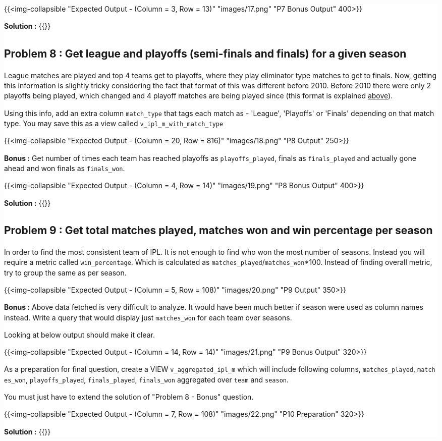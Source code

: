 {{<img-collapsible "Expected Output - (Column = 3, Row = 13)" "images/17.png" "P7 Bonus Output" 400>}}

**Solution :** {{<newtabref title="/solutions/problem_7.sql" href="https://github.com/gauthamchettiar/ipl-data-analysis/blob/main/solutions/problem_7.sql" >}}

## Problem 8 : Get league and playoffs (semi-finals and finals) for a given season 
League matches are played and top 4 teams get to playoffs, where they play eliminator type matches to get to finals. Now, getting this information is slightly tricky considering the fact that format of this was different before 2010. Before 2010 there were only 2 playoffs being played, which changed and 4 playoff matches are being played since (this format is explained [above](#what-is-ipl-all-about)). 

Using this info, add an extra column `match_type` that tags each match as - 'League', 'Playoffs' or 'Finals' depending on that match type. You may save this as a view called `v_ipl_m_with_match_type`

{{<img-collapsible "Expected Output - (Column = 20, Row = 816)" "images/18.png" "P8 Output" 250>}}


**Bonus :**  Get number of times each team has reached playoffs as `playoffs_played`, finals as `finals_played` and actually gone ahead and won finals as `finals_won`.

{{<img-collapsible "Expected Output - (Column = 4, Row = 14)" "images/19.png" "P8 Bonus Output" 400>}}

**Solution :** {{<newtabref title="/solutions/problem_8.sql" href="https://github.com/gauthamchettiar/ipl-data-analysis/blob/main/solutions/problem_8.sql" >}}

## Problem 9 : Get total matches played, matches won and win percentage per season
In order to find the most consistent team of IPL. It is not enough to find who won the most number of seasons. Instead you will require a metric called `win_percentage`. Which is calculated as `matches_played`/`matches_won`*100. Instead of finding overall metric, try to group the same as per season.

{{<img-collapsible "Expected Output - (Column = 5, Row = 108)" "images/20.png" "P9 Output" 350>}}

**Bonus :** Above data fetched is very difficult to analyze. It would have been much better if season were used as column names instead. Write a query that would display just `matches_won` for each team over seasons. 

Looking at below output should make it clear. 

{{<img-collapsible "Expected Output - (Column = 14, Row = 14)" "images/21.png" "P9 Bonus Output" 320>}}

As a preparation for final question, create a VIEW `v_aggregated_ipl_m` which will include following columns, `matches_played`, `matches_won`, `playoffs_played`, `finals_played`, `finals_won` aggregated over `team` and `season`. 

You must just have to extend the solution of "Problem 8 - Bonus" question. 

{{<img-collapsible "Expected Output - (Column = 7, Row = 108)" "images/22.png" "P10 Preparation" 320>}}

**Solution :** {{<newtabref title="/solutions/problem_9.sql" href="https://github.com/gauthamchettiar/ipl-data-analysis/blob/main/solutions/problem_9.sql" >}}
